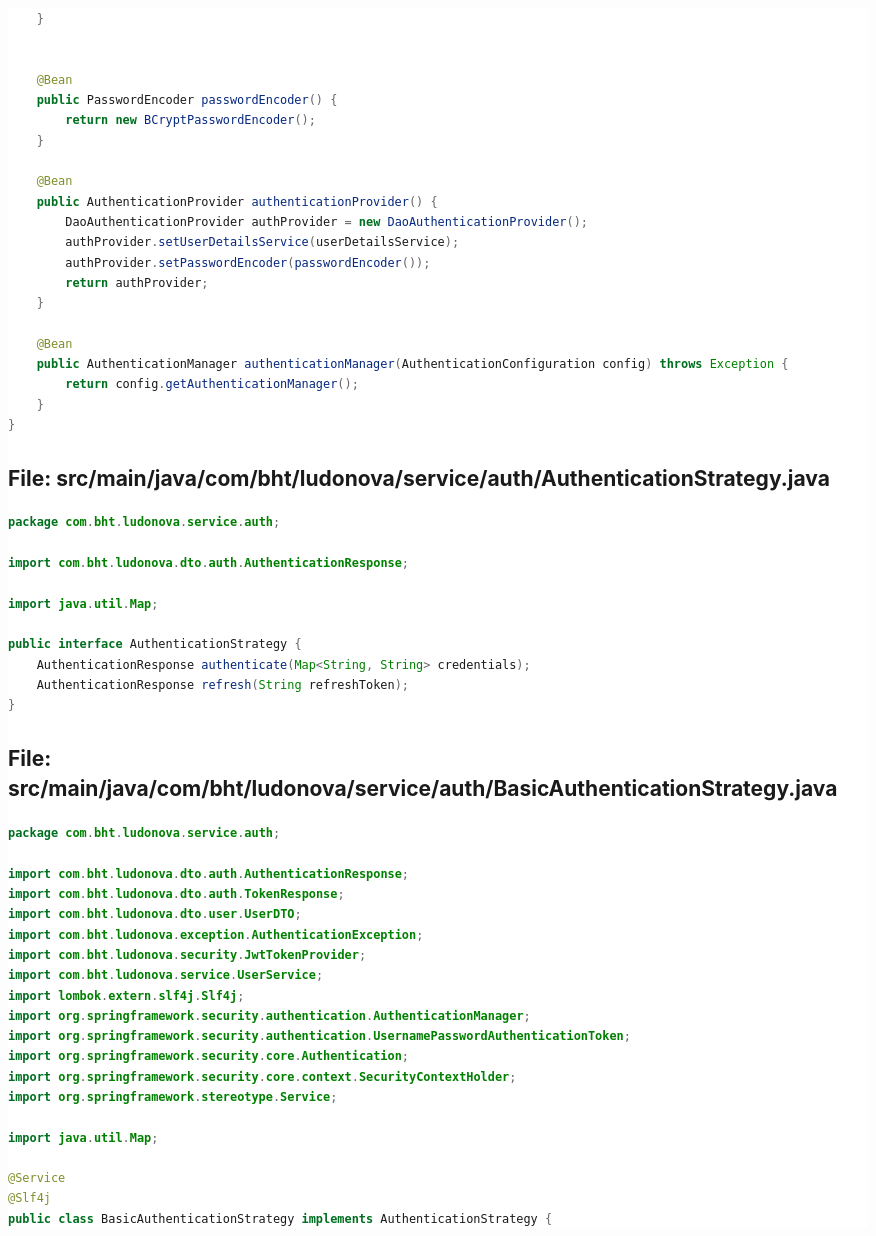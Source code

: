 ```java
    }


    @Bean
    public PasswordEncoder passwordEncoder() {
        return new BCryptPasswordEncoder();
    }

    @Bean
    public AuthenticationProvider authenticationProvider() {
        DaoAuthenticationProvider authProvider = new DaoAuthenticationProvider();
        authProvider.setUserDetailsService(userDetailsService);
        authProvider.setPasswordEncoder(passwordEncoder());
        return authProvider;
    }

    @Bean
    public AuthenticationManager authenticationManager(AuthenticationConfiguration config) throws Exception {
        return config.getAuthenticationManager();
    }
}
```

## File: src/main/java/com/bht/ludonova/service/auth/AuthenticationStrategy.java
```java
package com.bht.ludonova.service.auth;

import com.bht.ludonova.dto.auth.AuthenticationResponse;

import java.util.Map;

public interface AuthenticationStrategy {
    AuthenticationResponse authenticate(Map<String, String> credentials);
    AuthenticationResponse refresh(String refreshToken);
}
```

## File: src/main/java/com/bht/ludonova/service/auth/BasicAuthenticationStrategy.java
```java
package com.bht.ludonova.service.auth;

import com.bht.ludonova.dto.auth.AuthenticationResponse;
import com.bht.ludonova.dto.auth.TokenResponse;
import com.bht.ludonova.dto.user.UserDTO;
import com.bht.ludonova.exception.AuthenticationException;
import com.bht.ludonova.security.JwtTokenProvider;
import com.bht.ludonova.service.UserService;
import lombok.extern.slf4j.Slf4j;
import org.springframework.security.authentication.AuthenticationManager;
import org.springframework.security.authentication.UsernamePasswordAuthenticationToken;
import org.springframework.security.core.Authentication;
import org.springframework.security.core.context.SecurityContextHolder;
import org.springframework.stereotype.Service;

import java.util.Map;

@Service
@Slf4j
public class BasicAuthenticationStrategy implements AuthenticationStrategy {
```
